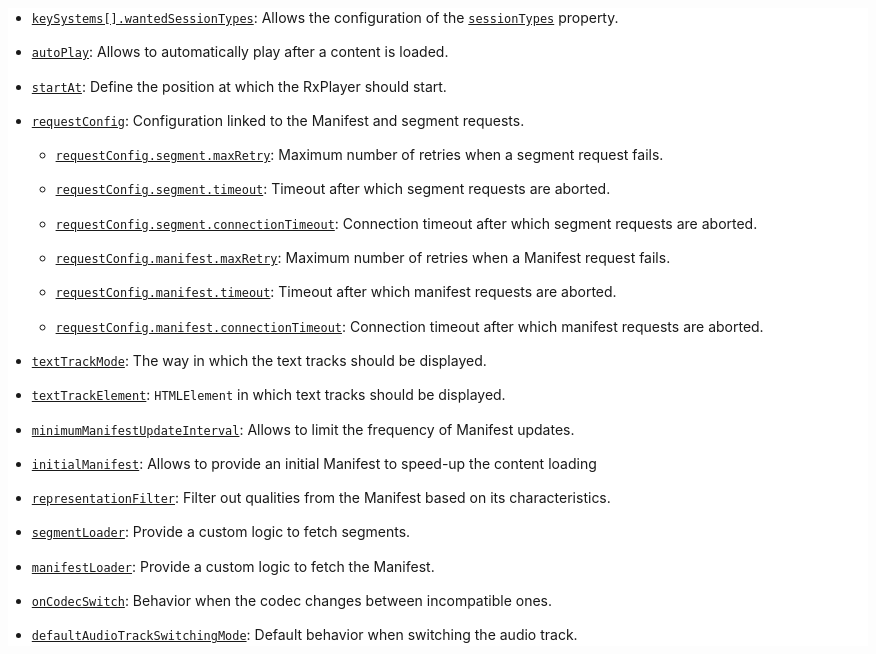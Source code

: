   - [`keySystems[].wantedSessionTypes`](../api/Decryption_Options.md#wantedsessiontypes):
    Allows the configuration of the
    [`sessionTypes`](https://www.w3.org/TR/encrypted-media/#dom-mediakeysystemconfiguration-sessionTypes)
    property.

- [`autoPlay`](../api/Loading_a_Content.md#autoplay): Allows to automatically play after a
  content is loaded.

- [`startAt`](../api/Loading_a_Content.md#startat): Define the position at which the
  RxPlayer should start.

- [`requestConfig`](../api/Loading_a_Content.md#requestconfig): Configuration linked to
  the Manifest and segment requests.

  - [`requestConfig.segment.maxRetry`](../api/Loading_a_Content.md#requestconfig): Maximum
    number of retries when a segment request fails.

  - [`requestConfig.segment.timeout`](../api/Loading_a_Content.md#requestconfig): Timeout
    after which segment requests are aborted.

  - [`requestConfig.segment.connectionTimeout`](../api/Loading_a_Content.md#requestconfig):
    Connection timeout after which segment requests are aborted.

  - [`requestConfig.manifest.maxRetry`](../api/Loading_a_Content.md#requestconfig):
    Maximum number of retries when a Manifest request fails.

  - [`requestConfig.manifest.timeout`](../api/Loading_a_Content.md#requestconfig): Timeout
    after which manifest requests are aborted.

  - [`requestConfig.manifest.connectionTimeout`](../api/Loading_a_Content.md#requestconfig):
    Connection timeout after which manifest requests are aborted.

- [`textTrackMode`](../api/Loading_a_Content.md#texttrackmode): The way in which the text
  tracks should be displayed.

- [`textTrackElement`](../api/Loading_a_Content.md#texttrackelement): `HTMLElement` in
  which text tracks should be displayed.

- [`minimumManifestUpdateInterval`](../api/Loading_a_Content.md#minimummanifestupdateinterval):
  Allows to limit the frequency of Manifest updates.

- [`initialManifest`](../api/Loading_a_Content.md#initialmanifest): Allows to provide an
  initial Manifest to speed-up the content loading

- [`representationFilter`](../api/Loading_a_Content.md#representationfilter): Filter out
  qualities from the Manifest based on its characteristics.

- [`segmentLoader`](../api/Loading_a_Content.md#segmentloader): Provide a custom logic to
  fetch segments.

- [`manifestLoader`](../api/Loading_a_Content.md#manifestloader): Provide a custom logic
  to fetch the Manifest.

- [`onCodecSwitch`](../api/Loading_a_Content.md#oncodecswitch): Behavior when the codec
  changes between incompatible ones.

- [`defaultAudioTrackSwitchingMode`](../api/Loading_a_Content.md#defaultaudiotrackswitchingmode):
  Default behavior when switching the audio track.
